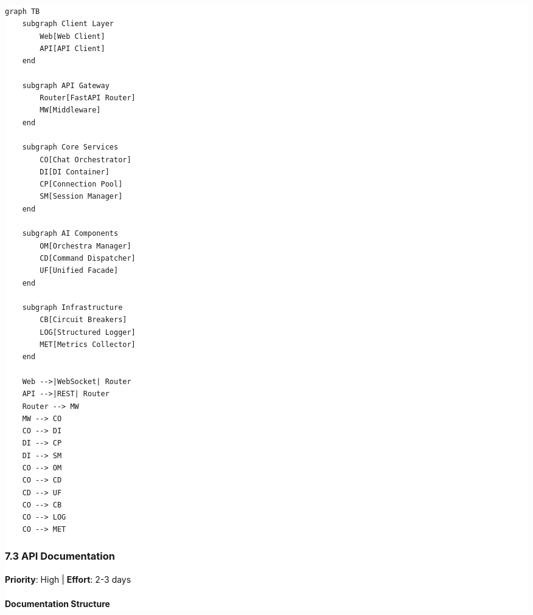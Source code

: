 ```mermaid
graph TB
    subgraph Client Layer
        Web[Web Client]
        API[API Client]
    end

    subgraph API Gateway
        Router[FastAPI Router]
        MW[Middleware]
    end

    subgraph Core Services
        CO[Chat Orchestrator]
        DI[DI Container]
        CP[Connection Pool]
        SM[Session Manager]
    end

    subgraph AI Components
        OM[Orchestra Manager]
        CD[Command Dispatcher]
        UF[Unified Facade]
    end

    subgraph Infrastructure
        CB[Circuit Breakers]
        LOG[Structured Logger]
        MET[Metrics Collector]
    end

    Web -->|WebSocket| Router
    API -->|REST| Router
    Router --> MW
    MW --> CO
    CO --> DI
    DI --> CP
    DI --> SM
    CO --> OM
    CO --> CD
    CD --> UF
    CO --> CB
    CO --> LOG
    CO --> MET
```

### 7.3 API Documentation

**Priority**: High | **Effort**: 2-3 days

#### Documentation Structure
